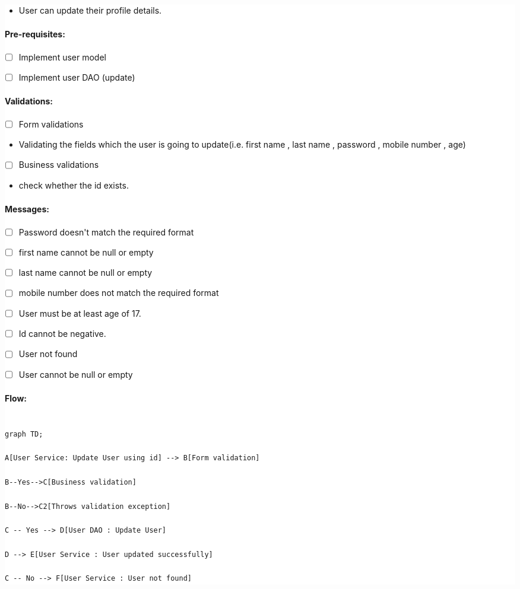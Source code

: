 - User can update their profile details.

#### Pre-requisites:

- [ ] Implement user model

- [ ] Implement user DAO (update)

  

#### Validations:

- [ ] Form validations

- Validating the fields which the user is going to update(i.e. first name , last name , password , mobile number , age)

- [ ] Business validations

- check whether the id exists.

  

#### Messages:

- [ ] Password doesn't match the required format

- [ ] first name cannot be null or empty

- [ ] last name cannot be null or empty

- [ ] mobile number does not match the required format

- [ ] User must be at least age of 17.

- [ ] Id cannot be negative.

- [ ] User not found

- [ ] User cannot be null or empty

  
  

#### Flow:

```mermaid

graph TD;

A[User Service: Update User using id] --> B[Form validation]

B--Yes-->C[Business validation]

B--No-->C2[Throws validation exception]

C -- Yes --> D[User DAO : Update User]

D --> E[User Service : User updated successfully]

C -- No --> F[User Service : User not found]

```
